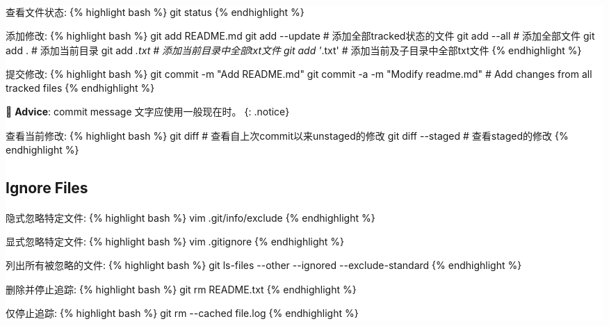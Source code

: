 查看文件状态:
{% highlight bash %}
git status
{% endhighlight %}

添加修改:
{% highlight bash %}
git add README.md
git add --update    # 添加全部tracked状态的文件
git add --all       # 添加全部文件
git add .           # 添加当前目录
git add *.txt       # 添加当前目录中全部txt文件
git add '*.txt'     # 添加当前及子目录中全部txt文件
{% endhighlight %}

提交修改:
{% highlight bash %}
git commit -m "Add README.md"
git commit -a -m "Modify readme.md" # Add changes from all tracked files
{% endhighlight %}

:star2: **Advice**: commit message 文字应使用一般现在时。
{: .notice}

查看当前修改:
{% highlight bash %}
git diff            # 查看自上次commit以来unstaged的修改
git diff --staged   # 查看staged的修改
{% endhighlight %}


## Ignore Files
隐式忽略特定文件:
{% highlight bash %}
vim .git/info/exclude
{% endhighlight %}

显式忽略特定文件:
{% highlight bash %}
vim .gitignore
{% endhighlight %}

列出所有被忽略的文件:
{% highlight bash %}
git ls-files --other --ignored --exclude-standard
{% endhighlight %}

删除并停止追踪:
{% highlight bash %}
git rm README.txt
{% endhighlight %}

仅停止追踪:
{% highlight bash %}
git rm --cached file.log
{% endhighlight %}
